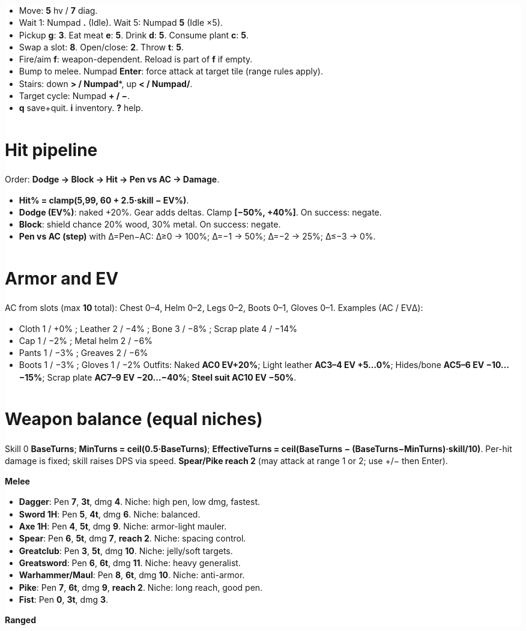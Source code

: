 * Move: **5** hv / **7** diag.
* Wait 1: Numpad **.** (Idle). Wait 5: Numpad **5** (Idle ×5).
* Pickup **g**: **3**. Eat meat **e**: **5**. Drink **d**: **5**. Consume plant **c**: **5**.
* Swap a slot: **8**. Open/close: **2**. Throw **t**: **5**.
* Fire/aim **f**: weapon-dependent. Reload is part of **f** if empty.
* Bump to melee. Numpad **Enter**: force attack at target tile (range rules apply).
* Stairs: down **> / Numpad***, up **< / Numpad/**.
* Target cycle: Numpad **+ / −**.
* **q** save+quit. **i** inventory. **?** help.

# Hit pipeline

Order: **Dodge → Block → Hit → Pen vs AC → Damage**.

* **Hit% = clamp(5,99, 60 + 2.5·skill − EV%)**.
* **Dodge (EV%)**: naked +20%. Gear adds deltas. Clamp **[−50%, +40%]**. On success: negate.
* **Block**: shield chance 20% wood, 30% metal. On success: negate.
* **Pen vs AC (step)** with Δ=Pen−AC: Δ≥0 → 100%; Δ=−1 → 50%; Δ=−2 → 25%; Δ≤−3 → 0%.

# Armor and EV

AC from slots (max **10** total): Chest 0–4, Helm 0–2, Legs 0–2, Boots 0–1, Gloves 0–1.
Examples (AC / EVΔ):

* Cloth 1 / +0% ; Leather 2 / −4% ; Bone 3 / −8% ; Scrap plate 4 / −14%
* Cap 1 / −2% ; Metal helm 2 / −6%
* Pants 1 / −3% ; Greaves 2 / −6%
* Boots 1 / −3% ; Gloves 1 / −2%
  Outfits: Naked **AC0 EV+20%**; Light leather **AC3–4 EV +5…0%**; Hides/bone **AC5–6 EV −10…−15%**; Scrap plate **AC7–9 EV −20…−40%**; **Steel suit AC10 EV −50%**.

# Weapon balance (equal niches)

Skill 0 **BaseTurns**; **MinTurns = ceil(0.5·BaseTurns)**;
**EffectiveTurns = ceil(BaseTurns − (BaseTurns−MinTurns)·skill/10)**.
Per-hit damage is fixed; skill raises DPS via speed. **Spear/Pike reach 2** (may attack at range 1 or 2; use +/− then Enter).

**Melee**

* **Dagger**: Pen **7**, **3t**, dmg **4**. Niche: high pen, low dmg, fastest.
* **Sword 1H**: Pen **5**, **4t**, dmg **6**. Niche: balanced.
* **Axe 1H**: Pen **4**, **5t**, dmg **9**. Niche: armor-light mauler.
* **Spear**: Pen **6**, **5t**, dmg **7**, **reach 2**. Niche: spacing control.
* **Greatclub**: Pen **3**, **5t**, dmg **10**. Niche: jelly/soft targets.
* **Greatsword**: Pen **6**, **6t**, dmg **11**. Niche: heavy generalist.
* **Warhammer/Maul**: Pen **8**, **6t**, dmg **10**. Niche: anti-armor.
* **Pike**: Pen **7**, **6t**, dmg **9**, **reach 2**. Niche: long reach, good pen.
* **Fist**: Pen **0**, **3t**, dmg **3**.

**Ranged**
